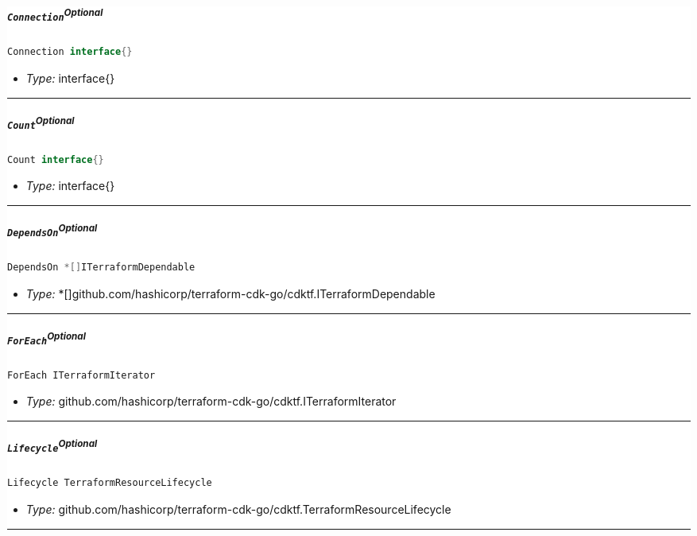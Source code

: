 
##### `Connection`<sup>Optional</sup> <a name="Connection" id="@cdktf/provider-hcp.packerChannel.PackerChannelConfig.property.connection"></a>

```go
Connection interface{}
```

- *Type:* interface{}

---

##### `Count`<sup>Optional</sup> <a name="Count" id="@cdktf/provider-hcp.packerChannel.PackerChannelConfig.property.count"></a>

```go
Count interface{}
```

- *Type:* interface{}

---

##### `DependsOn`<sup>Optional</sup> <a name="DependsOn" id="@cdktf/provider-hcp.packerChannel.PackerChannelConfig.property.dependsOn"></a>

```go
DependsOn *[]ITerraformDependable
```

- *Type:* *[]github.com/hashicorp/terraform-cdk-go/cdktf.ITerraformDependable

---

##### `ForEach`<sup>Optional</sup> <a name="ForEach" id="@cdktf/provider-hcp.packerChannel.PackerChannelConfig.property.forEach"></a>

```go
ForEach ITerraformIterator
```

- *Type:* github.com/hashicorp/terraform-cdk-go/cdktf.ITerraformIterator

---

##### `Lifecycle`<sup>Optional</sup> <a name="Lifecycle" id="@cdktf/provider-hcp.packerChannel.PackerChannelConfig.property.lifecycle"></a>

```go
Lifecycle TerraformResourceLifecycle
```

- *Type:* github.com/hashicorp/terraform-cdk-go/cdktf.TerraformResourceLifecycle

---
